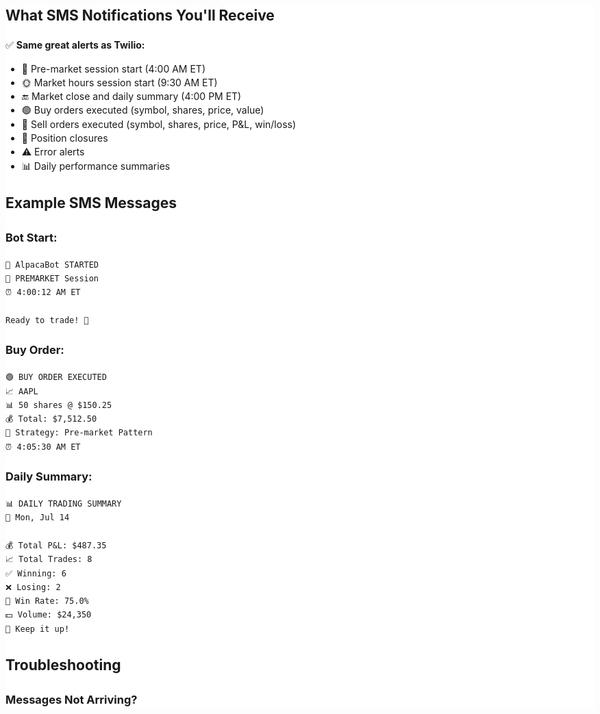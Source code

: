 ## What SMS Notifications You'll Receive

✅ **Same great alerts as Twilio:**
- 🌅 Pre-market session start (4:00 AM ET)
- 🌞 Market hours session start (9:30 AM ET)
- 🔚 Market close and daily summary (4:00 PM ET)
- 🟢 Buy orders executed (symbol, shares, price, value)
- 🔴 Sell orders executed (symbol, shares, price, P&L, win/loss)
- 🚪 Position closures
- ⚠️ Error alerts
- 📊 Daily performance summaries

## Example SMS Messages

### Bot Start:
```
🌅 AlpacaBot STARTED
📅 PREMARKET Session
⏰ 4:00:12 AM ET

Ready to trade! 🚀
```

### Buy Order:
```
🟢 BUY ORDER EXECUTED
📈 AAPL
📊 50 shares @ $150.25
💰 Total: $7,512.50
🎯 Strategy: Pre-market Pattern
⏰ 4:05:30 AM ET
```

### Daily Summary:
```
📊 DAILY TRADING SUMMARY
📅 Mon, Jul 14

💰 Total P&L: $487.35
📈 Total Trades: 8
✅ Winning: 6
❌ Losing: 2
🎯 Win Rate: 75.0%
💵 Volume: $24,350
🚀 Keep it up!
```

## Troubleshooting

### Messages Not Arriving?
